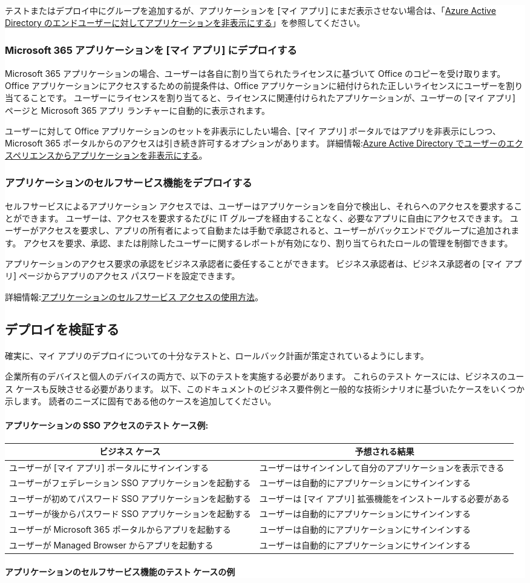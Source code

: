 テストまたはデプロイ中にグループを追加するが、アプリケーションを [マイ アプリ] にまだ表示させない場合は、「[Azure Active Directory のエンドユーザーに対してアプリケーションを非表示にする](hide-application-from-user-portal.md)」を参照してください。

### <a name="deploy-microsoft-365-applications-to-my-apps"></a>Microsoft 365 アプリケーションを [マイ アプリ] にデプロイする

Microsoft 365 アプリケーションの場合、ユーザーは各自に割り当てられたライセンスに基づいて Office のコピーを受け取ります。 Office アプリケーションにアクセスするための前提条件は、Office アプリケーションに紐付けられた正しいライセンスにユーザーを割り当てることです。 ユーザーにライセンスを割り当てると、ライセンスに関連付けられたアプリケーションが、ユーザーの [マイ アプリ] ページと Microsoft 365 アプリ ランチャーに自動的に表示されます。

ユーザーに対して Office アプリケーションのセットを非表示にしたい場合、[マイ アプリ] ポータルではアプリを非表示にしつつ、Microsoft 365 ポータルからのアクセスは引き続き許可するオプションがあります。 詳細情報:[Azure Active Directory でユーザーのエクスペリエンスからアプリケーションを非表示にする](hide-application-from-user-portal.md)。

### <a name="deploy-application-self-service-capabilities"></a>アプリケーションのセルフサービス機能をデプロイする

セルフサービスによるアプリケーション アクセスでは、ユーザーはアプリケーションを自分で検出し、それらへのアクセスを要求することができます。 ユーザーは、アクセスを要求するたびに IT グループを経由することなく、必要なアプリに自由にアクセスできます。 ユーザーがアクセスを要求し、アプリの所有者によって自動または手動で承認されると、ユーザーがバックエンドでグループに追加されます。 アクセスを要求、承認、または削除したユーザーに関するレポートが有効になり、割り当てられたロールの管理を制御できます。

アプリケーションのアクセス要求の承認をビジネス承認者に委任することができます。 ビジネス承認者は、ビジネス承認者の [マイ アプリ] ページからアプリのアクセス パスワードを設定できます。

詳細情報:[アプリケーションのセルフサービス アクセスの使用方法](access-panel-manage-self-service-access.md)。

## <a name="validate-your-deployment"></a>デプロイを検証する

確実に、マイ アプリのデプロイについての十分なテストと、ロールバック計画が策定されているようにします。

企業所有のデバイスと個人のデバイスの両方で、以下のテストを実施する必要があります。 これらのテスト ケースには、ビジネスのユース ケースも反映させる必要があります。 以下、このドキュメントのビジネス要件例と一般的な技術シナリオに基づいたケースをいくつか示します。 読者のニーズに固有である他のケースを追加してください。

#### <a name="application-sso-access-test-case-examples"></a>アプリケーションの SSO アクセスのテスト ケース例:


| ビジネス ケース| 予想される結果 |
| - | -|
| ユーザーが [マイ アプリ] ポータルにサインインする| ユーザーはサインインして自分のアプリケーションを表示できる |
| ユーザーがフェデレーション SSO アプリケーションを起動する| ユーザーは自動的にアプリケーションにサインインする |
| ユーザーが初めてパスワード SSO アプリケーションを起動する| ユーザーは [マイ アプリ] 拡張機能をインストールする必要がある |
| ユーザーが後からパスワード SSO アプリケーションを起動する| ユーザーは自動的にアプリケーションにサインインする |
| ユーザーが Microsoft 365 ポータルからアプリを起動する| ユーザーは自動的にアプリケーションにサインインする |
| ユーザーが Managed Browser からアプリを起動する| ユーザーは自動的にアプリケーションにサインインする |


#### <a name="application-self-service-capabilities-test-case-examples"></a>アプリケーションのセルフサービス機能のテスト ケースの例
